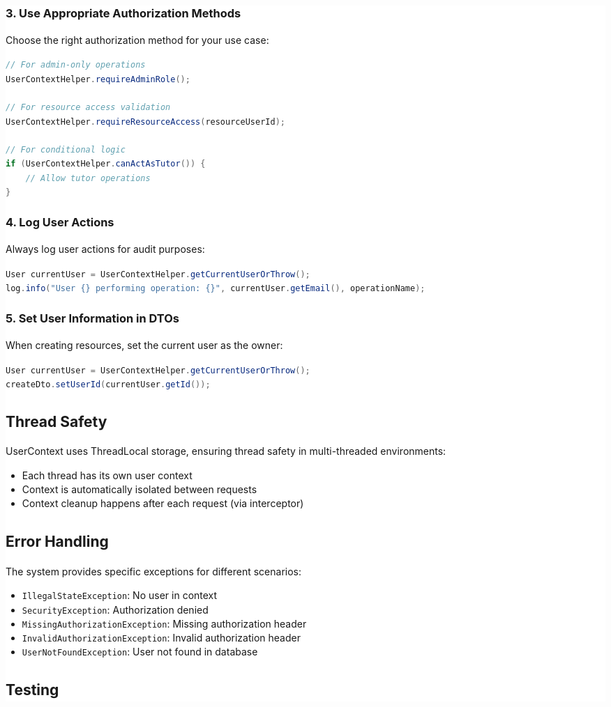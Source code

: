 ### 3. Use Appropriate Authorization Methods

Choose the right authorization method for your use case:

```java
// For admin-only operations
UserContextHelper.requireAdminRole();

// For resource access validation
UserContextHelper.requireResourceAccess(resourceUserId);

// For conditional logic
if (UserContextHelper.canActAsTutor()) {
    // Allow tutor operations
}
```

### 4. Log User Actions

Always log user actions for audit purposes:

```java
User currentUser = UserContextHelper.getCurrentUserOrThrow();
log.info("User {} performing operation: {}", currentUser.getEmail(), operationName);
```

### 5. Set User Information in DTOs

When creating resources, set the current user as the owner:

```java
User currentUser = UserContextHelper.getCurrentUserOrThrow();
createDto.setUserId(currentUser.getId());
```

## Thread Safety

UserContext uses ThreadLocal storage, ensuring thread safety in multi-threaded environments:

- Each thread has its own user context
- Context is automatically isolated between requests
- Context cleanup happens after each request (via interceptor)

## Error Handling

The system provides specific exceptions for different scenarios:

- `IllegalStateException`: No user in context
- `SecurityException`: Authorization denied
- `MissingAuthorizationException`: Missing authorization header
- `InvalidAuthorizationException`: Invalid authorization header
- `UserNotFoundException`: User not found in database

## Testing
